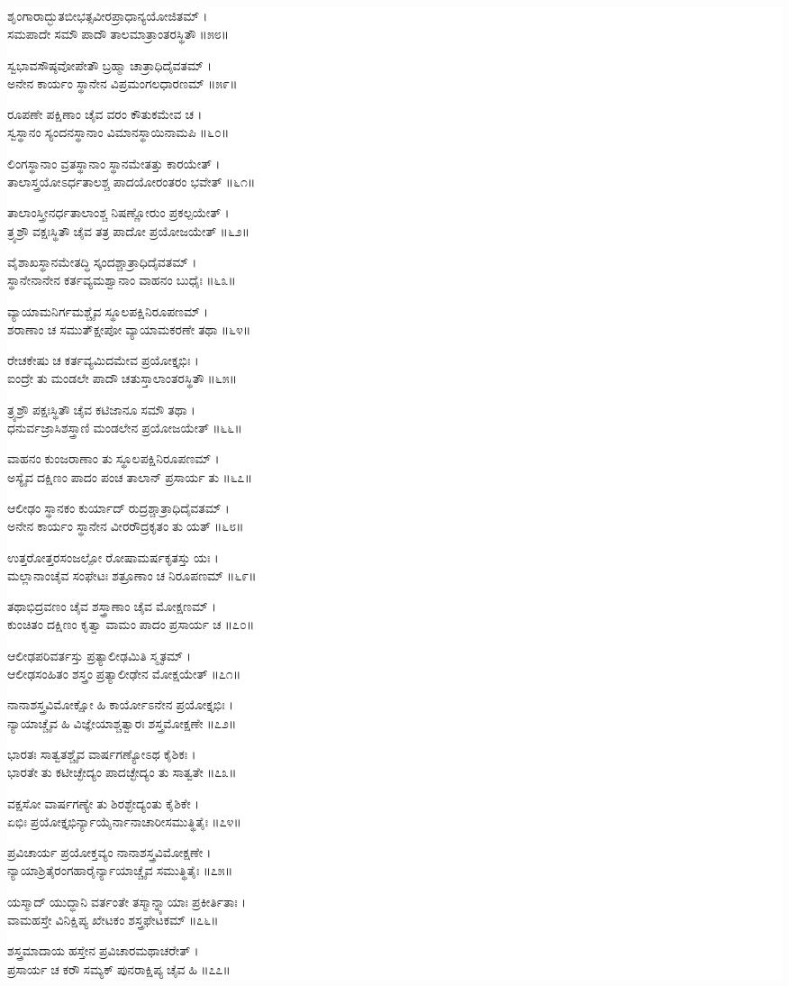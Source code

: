 ಶೃಂಗಾರಾದ್ಭುತಬೀಭತ್ಸವೀರಪ್ರಾಧಾನ್ಯಯೋಜಿತಮ್ ।<br/>
ಸಮಪಾದೇ ಸಮೌ ಪಾದೌ ತಾಲಮಾತ್ರಾಂತರಸ್ಥಿತೌ ॥೫೮॥

ಸ್ವಭಾವಸೌಷ್ಠವೋಪೇತೌ ಬ್ರಹ್ಮಾ ಚಾತ್ರಾಧಿದೈವತಮ್ ।<br/>
ಅನೇನ ಕಾರ್ಯಂ ಸ್ಥಾನೇನ ವಿಪ್ರಮಂಗಲಧಾರಣಮ್ ॥೫೯॥

ರೂಪಣೇ ಪಕ್ಷಿಣಾಂ ಚೈವ ವರಂ ಕೌತುಕಮೇವ ಚ ।<br/>
ಸ್ವಸ್ಥಾನಂ ಸ್ಯಂದನಸ್ಥಾನಾಂ ವಿಮಾನಸ್ಥಾಯಿನಾಮಪಿ ॥೬೦॥

ಲಿಂಗಸ್ಥಾನಾಂ ವ್ರತಸ್ಥಾನಾಂ ಸ್ಥಾನಮೇತತ್ತು ಕಾರಯೇತ್ ।<br/>
ತಾಲಾಸ್ತ್ರಯೋಽರ್ಧತಾಲಶ್ಚ ಪಾದಯೋರಂತರಂ ಭವೇತ್ ॥೬೧॥

ತಾಲಾಂಸ್ತ್ರೀನರ್ಧತಾಲಾಂಶ್ಚ ನಿಷಣ್ಣೋರುಂ ಪ್ರಕಲ್ಪಯೇತ್ ।<br/>
ತ್ರ್ಯಶ್ರೌ ವಕ್ಷಃಸ್ಥಿತೌ ಚೈವ ತತ್ರ ಪಾದೋ ಪ್ರಯೋಜಯೇತ್ ॥೬೨॥

ವೈಶಾಖಸ್ಥಾನಮೇತದ್ಧಿ ಸ್ಕಂದಶ್ಚಾತ್ರಾಧಿದೈವತಮ್ ।<br/>
ಸ್ಥಾನೇನಾನೇನ ಕರ್ತವ್ಯಮಶ್ವಾನಾಂ ವಾಹನಂ ಬುಧೈಃ ॥೬೩॥

ವ್ಯಾಯಾಮನಿರ್ಗಮಶ್ಚೈವ ಸ್ಥೂಲಪಕ್ಷಿನಿರೂಪಣಮ್ ।<br/>
ಶರಾಣಾಂ ಚ ಸಮುತ್ಕ್ಷೇಪೋ ವ್ಯಾಯಾಮಕರಣೇ ತಥಾ ॥೬೪॥

ರೇಚಕೇಷು ಚ ಕರ್ತವ್ಯಮಿದಮೇವ ಪ್ರಯೋಕ್ತೃಭಿಃ ।<br/>
ಐಂದ್ರೇ ತು ಮಂಡಲೇ ಪಾದೌ ಚತುಸ್ತಾಲಾಂತರಸ್ಥಿತೌ ॥೬೫॥

ತ್ರ್ಯಶ್ರೌ ಪಕ್ಷಃಸ್ಥಿತೌ ಚೈವ ಕಟಿಜಾನೂ ಸಮೌ ತಥಾ ।<br/>
ಧನುರ್ವಜ್ರಾಸಿಶಸ್ತ್ರಾಣಿ ಮಂಡಲೇನ ಪ್ರಯೋಜಯೇತ್ ॥೬೬॥

ವಾಹನಂ ಕುಂಜರಾಣಾಂ ತು ಸ್ಥೂಲಪಕ್ಷಿನಿರೂಪಣಮ್ ।<br/>
ಅಸ್ಯೈವ ದಕ್ಷಿಣಂ ಪಾದಂ ಪಂಚ ತಾಲಾನ್ ಪ್ರಸಾರ್ಯ ತು ॥೬೭॥

ಆಲೀಢಂ ಸ್ಥಾನಕಂ ಕುರ್ಯಾದ್ ರುದ್ರಶ್ಚಾತ್ರಾಧಿದೈವತಮ್ ।<br/>
ಅನೇನ ಕಾರ್ಯಂ ಸ್ಥಾನೇನ ವೀರರೌದ್ರಕೃತಂ ತು ಯತ್ ॥೬೮॥

ಉತ್ತರೋತ್ತರಸಂಜಲ್ಪೋ ರೋಷಾಮರ್ಷಕೃತಸ್ತು ಯಃ ।<br/>
ಮಲ್ಲಾನಾಂಚೈವ ಸಂಫೇಟಃ ಶತ್ರೂಣಾಂ ಚ ನಿರೂಪಣಮ್ ॥೬೯॥

ತಥಾಭಿದ್ರವಣಂ ಚೈವ ಶಸ್ತ್ರಾಣಾಂ ಚೈವ ಮೋಕ್ಷಣಮ್ ।<br/>
ಕುಂಚಿತಂ ದಕ್ಷಿಣಂ ಕೃತ್ವಾ ವಾಮಂ ಪಾದಂ ಪ್ರಸಾರ್ಯ ಚ ॥೭೦॥

ಆಲೀಢಪರಿವರ್ತಸ್ತು ಪ್ರತ್ಯಾಲೀಢಮಿತಿ ಸ್ಮೃತಮ್ ।<br/>
ಆಲೀಢಸಂಹಿತಂ ಶಸ್ತ್ರಂ ಪ್ರತ್ಯಾಲೀಢೇನ ಮೋಕ್ಷಯೇತ್ ॥೭೧॥

ನಾನಾಶಸ್ತ್ರವಿಮೋಕ್ಷೋ ಹಿ ಕಾರ್ಯೋಽನೇನ ಪ್ರಯೋಕ್ತೃಭಿಃ ।<br/>
ನ್ಯಾಯಾಚ್ಚೈವ ಹಿ ವಿಜ್ಞೇಯಾಶ್ಚತ್ವಾರಃ ಶಸ್ತ್ರಮೋಕ್ಷಣೇ ॥೭೨॥

ಭಾರತಃ ಸಾತ್ವತಶ್ಚೈವ ವಾರ್ಷಗಣ್ಯೋಽಥ ಕೈಶಿಕಃ ।<br/>
ಭಾರತೇ ತು ಕಟೀಚ್ಛೇದ್ಯಂ ಪಾದಚ್ಛೇದ್ಯಂ ತು ಸಾತ್ವತೇ ॥೭೩॥

ವಕ್ಷಸೋ ವಾರ್ಷಗಣ್ಯೇ ತು ಶಿರಶ್ಛೇದ್ಯಂತು ಕೈಶಿಕೇ ।<br/>
ಏಭಿಃ ಪ್ರಯೋಕ್ತೃಭಿರ್ನ್ಯಾಯೈರ್ನಾನಾಚಾರೀಸಮುತ್ಥಿತೈಃ ॥೭೪॥

ಪ್ರವಿಚಾರ್ಯ ಪ್ರಯೋಕ್ತವ್ಯಂ ನಾನಾಶಸ್ತ್ರವಿಮೋಕ್ಷಣೇ ।<br/>
ನ್ಯಾಯಾಶ್ರಿತೈರಂಗಹಾರೈರ್ನ್ಯಾಯಾಚ್ಚೈವ ಸಮುತ್ಥಿತೈಃ ॥೭೫॥

ಯಸ್ಮಾದ್ ಯುದ್ಧಾನಿ ವರ್ತಂತೇ ತಸ್ಮಾನ್ನ್ಯಾಯಾಃ ಪ್ರಕೀರ್ತಿತಾಃ ।<br/>
ವಾಮಹಸ್ತೇ ವಿನಿಕ್ಷಿಪ್ಯ ಖೇಟಕಂ ಶಸ್ತ್ರಫೇಟಕಮ್ ॥೭೬॥

ಶಸ್ತ್ರಮಾದಾಯ ಹಸ್ತೇನ ಪ್ರವಿಚಾರಮಥಾಚರೇತ್ ।<br/>
ಪ್ರಸಾರ್ಯ ಚ ಕರೌ ಸಮ್ಯಕ್ ಪುನರಾಕ್ಷಿಪ್ಯ ಚೈವ ಹಿ ॥೭೭॥
